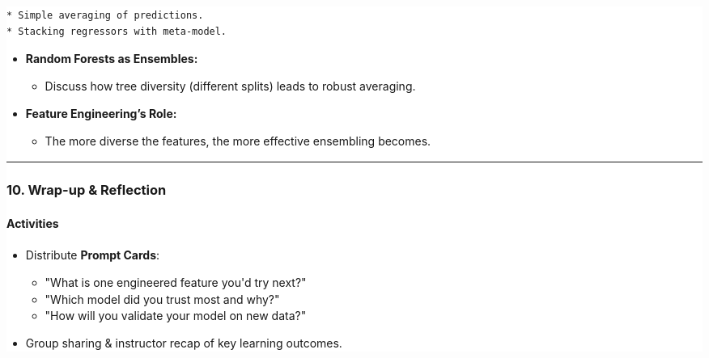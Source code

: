 	* Simple averaging of predictions.
	* Stacking regressors with meta-model.

* **Random Forests as Ensembles:**

	* Discuss how tree diversity (different splits) leads to robust averaging.

* **Feature Engineering’s Role:**

	* The more diverse the features, the more effective ensembling becomes.

---

### 10. Wrap-up & Reflection 

#### Activities

* Distribute **Prompt Cards**:

	* "What is one engineered feature you'd try next?"
	* "Which model did you trust most and why?"
	* "How will you validate your model on new data?"

* Group sharing & instructor recap of key learning outcomes.

